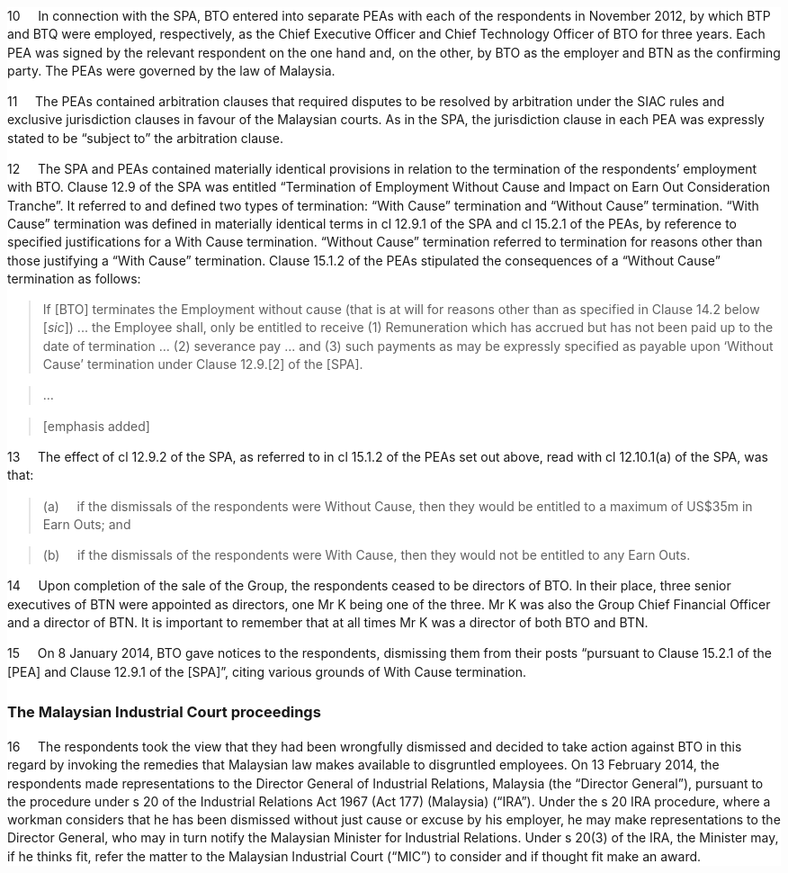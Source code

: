 10     In connection with the SPA, BTO entered into separate PEAs with each of the respondents in November 2012, by which BTP and BTQ were employed, respectively, as the Chief Executive Officer and Chief Technology Officer of BTO for three years. Each PEA was signed by the relevant respondent on the one hand and, on the other, by BTO as the employer and BTN as the confirming party. The PEAs were governed by the law of Malaysia.

11     The PEAs contained arbitration clauses that required disputes to be resolved by arbitration under the SIAC rules and exclusive jurisdiction clauses in favour of the Malaysian courts. As in the SPA, the jurisdiction clause in each PEA was expressly stated to be “subject to” the arbitration clause.

12     The SPA and PEAs contained materially identical provisions in relation to the termination of the respondents’ employment with BTO. Clause 12.9 of the SPA was entitled “Termination of Employment Without Cause and Impact on Earn Out Consideration Tranche”. It referred to and defined two types of termination: “With Cause” termination and “Without Cause” termination. “With Cause” termination was defined in materially identical terms in cl 12.9.1 of the SPA and cl 15.2.1 of the PEAs, by reference to specified justifications for a With Cause termination. “Without Cause” termination referred to termination for reasons other than those justifying a “With Cause” termination. Clause 15.1.2 of the PEAs stipulated the consequences of a “Without Cause” termination as follows:

> If \[BTO\] terminates the Employment without cause (that is at will for reasons other than as specified in Clause 14.2 below \[_sic_\]) ... the Employee shall, only be entitled to receive (1) Remuneration which has accrued but has not been paid up to the date of termination … (2) severance pay ... and (3) such payments as may be expressly specified as payable upon ‘Without Cause’ termination under Clause 12.9.\[2\] of the \[SPA\].

> …

> \[emphasis added\]

13     The effect of cl 12.9.2 of the SPA, as referred to in cl 15.1.2 of the PEAs set out above, read with cl 12.10.1(a) of the SPA, was that:

> (a)     if the dismissals of the respondents were Without Cause, then they would be entitled to a maximum of US$35m in Earn Outs; and

> (b)     if the dismissals of the respondents were With Cause, then they would not be entitled to any Earn Outs.

14     Upon completion of the sale of the Group, the respondents ceased to be directors of BTO. In their place, three senior executives of BTN were appointed as directors, one Mr K being one of the three. Mr K was also the Group Chief Financial Officer and a director of BTN. It is important to remember that at all times Mr K was a director of both BTO and BTN.

15     On 8 January 2014, BTO gave notices to the respondents, dismissing them from their posts “pursuant to Clause 15.2.1 of the \[PEA\] and Clause 12.9.1 of the \[SPA\]”, citing various grounds of With Cause termination.

### The Malaysian Industrial Court proceedings

16     The respondents took the view that they had been wrongfully dismissed and decided to take action against BTO in this regard by invoking the remedies that Malaysian law makes available to disgruntled employees. On 13 February 2014, the respondents made representations to the Director General of Industrial Relations, Malaysia (the “Director General”), pursuant to the procedure under s 20 of the Industrial Relations Act 1967 (Act 177) (Malaysia) (“IRA”). Under the s 20 IRA procedure, where a workman considers that he has been dismissed without just cause or excuse by his employer, he may make representations to the Director General, who may in turn notify the Malaysian Minister for Industrial Relations. Under s 20(3) of the IRA, the Minister may, if he thinks fit, refer the matter to the Malaysian Industrial Court (“MIC”) to consider and if thought fit make an award.
